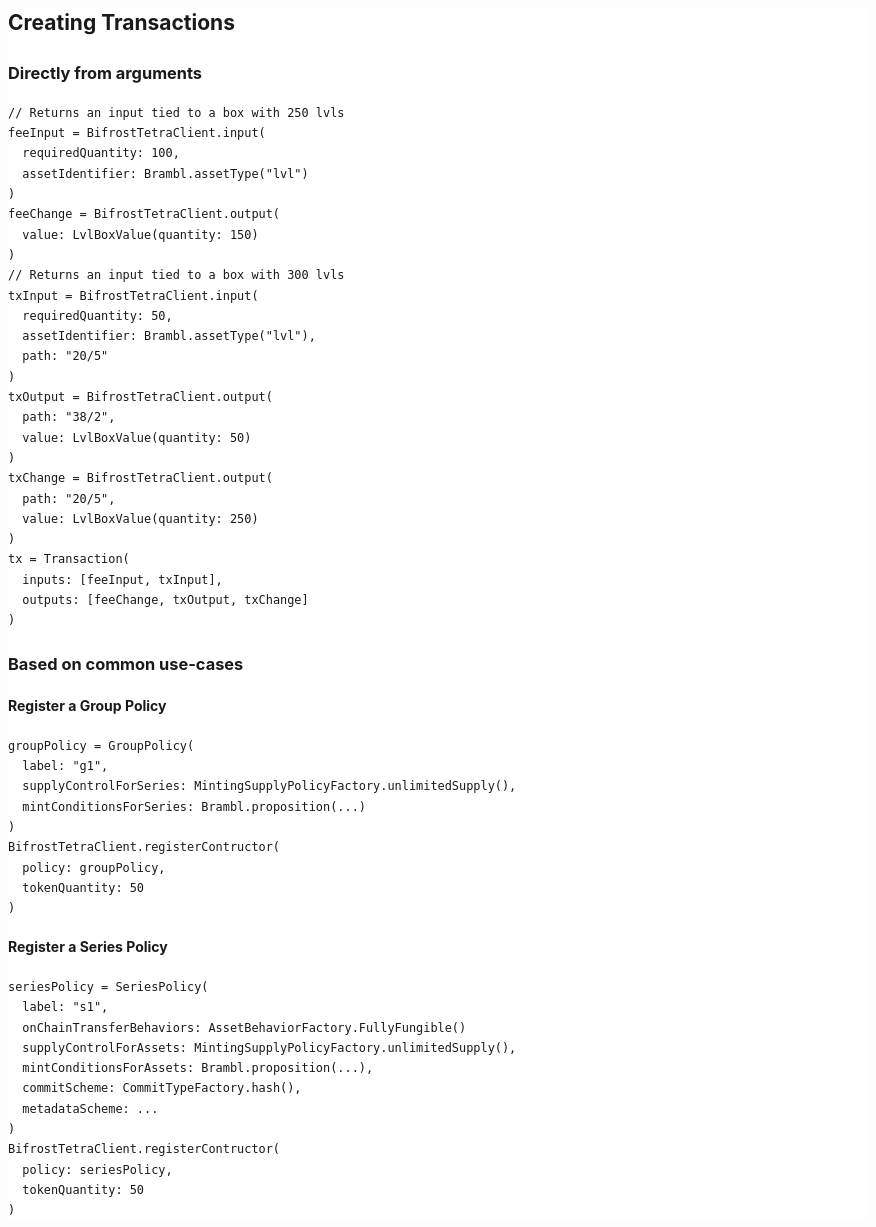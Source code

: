## Creating Transactions

### Directly from arguments

```
// Returns an input tied to a box with 250 lvls
feeInput = BifrostTetraClient.input(
  requiredQuantity: 100, 
  assetIdentifier: Brambl.assetType("lvl")
)
feeChange = BifrostTetraClient.output(
  value: LvlBoxValue(quantity: 150)
)
// Returns an input tied to a box with 300 lvls
txInput = BifrostTetraClient.input(
  requiredQuantity: 50, 
  assetIdentifier: Brambl.assetType("lvl"),
  path: "20/5"
)
txOutput = BifrostTetraClient.output(
  path: "38/2",
  value: LvlBoxValue(quantity: 50)
)
txChange = BifrostTetraClient.output(
  path: "20/5",
  value: LvlBoxValue(quantity: 250)
)
tx = Transaction(
  inputs: [feeInput, txInput],
  outputs: [feeChange, txOutput, txChange]
)
```

### Based on common use-cases

#### Register a Group Policy

```
groupPolicy = GroupPolicy(
  label: "g1",
  supplyControlForSeries: MintingSupplyPolicyFactory.unlimitedSupply(),
  mintConditionsForSeries: Brambl.proposition(...)
)
BifrostTetraClient.registerContructor(
  policy: groupPolicy,
  tokenQuantity: 50
)
```

#### Register a Series Policy

```
seriesPolicy = SeriesPolicy(
  label: "s1",
  onChainTransferBehaviors: AssetBehaviorFactory.FullyFungible()
  supplyControlForAssets: MintingSupplyPolicyFactory.unlimitedSupply(),
  mintConditionsForAssets: Brambl.proposition(...),
  commitScheme: CommitTypeFactory.hash(),
  metadataScheme: ...
)
BifrostTetraClient.registerContructor(
  policy: seriesPolicy,
  tokenQuantity: 50
)
```